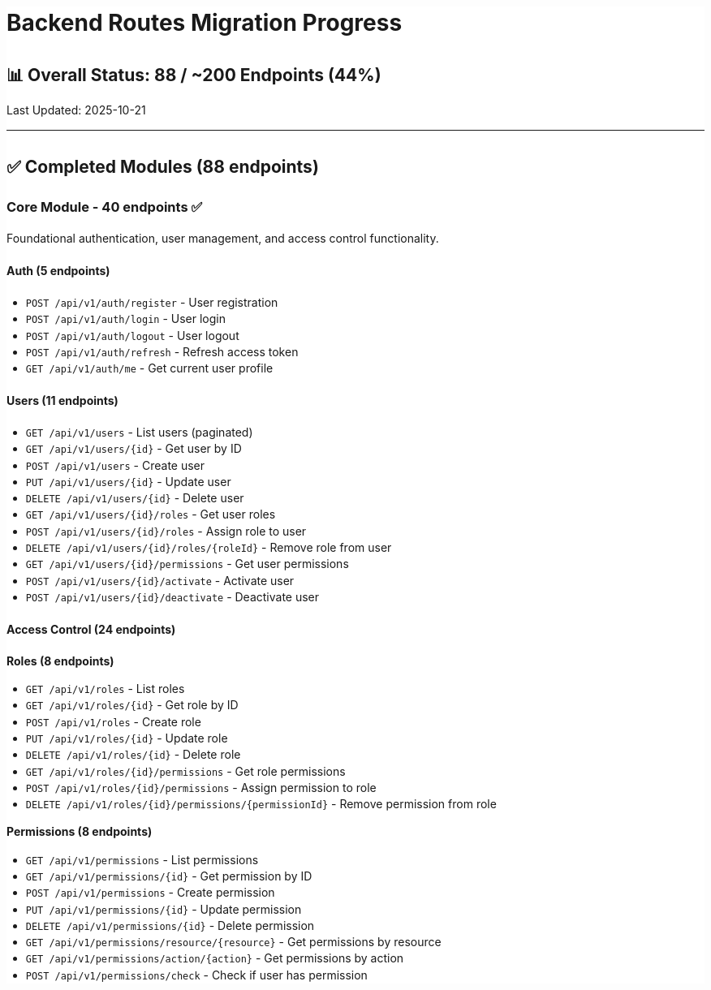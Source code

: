 # Backend Routes Migration Progress

## 📊 Overall Status: 88 / ~200 Endpoints (44%)

Last Updated: 2025-10-21

---

## ✅ Completed Modules (88 endpoints)

### **Core Module - 40 endpoints** ✅
Foundational authentication, user management, and access control functionality.

#### Auth (5 endpoints)
- `POST /api/v1/auth/register` - User registration
- `POST /api/v1/auth/login` - User login
- `POST /api/v1/auth/logout` - User logout
- `POST /api/v1/auth/refresh` - Refresh access token
- `GET /api/v1/auth/me` - Get current user profile

#### Users (11 endpoints)
- `GET /api/v1/users` - List users (paginated)
- `GET /api/v1/users/{id}` - Get user by ID
- `POST /api/v1/users` - Create user
- `PUT /api/v1/users/{id}` - Update user
- `DELETE /api/v1/users/{id}` - Delete user
- `GET /api/v1/users/{id}/roles` - Get user roles
- `POST /api/v1/users/{id}/roles` - Assign role to user
- `DELETE /api/v1/users/{id}/roles/{roleId}` - Remove role from user
- `GET /api/v1/users/{id}/permissions` - Get user permissions
- `POST /api/v1/users/{id}/activate` - Activate user
- `POST /api/v1/users/{id}/deactivate` - Deactivate user

#### Access Control (24 endpoints)
**Roles (8 endpoints)**
- `GET /api/v1/roles` - List roles
- `GET /api/v1/roles/{id}` - Get role by ID
- `POST /api/v1/roles` - Create role
- `PUT /api/v1/roles/{id}` - Update role
- `DELETE /api/v1/roles/{id}` - Delete role
- `GET /api/v1/roles/{id}/permissions` - Get role permissions
- `POST /api/v1/roles/{id}/permissions` - Assign permission to role
- `DELETE /api/v1/roles/{id}/permissions/{permissionId}` - Remove permission from role

**Permissions (8 endpoints)**
- `GET /api/v1/permissions` - List permissions
- `GET /api/v1/permissions/{id}` - Get permission by ID
- `POST /api/v1/permissions` - Create permission
- `PUT /api/v1/permissions/{id}` - Update permission
- `DELETE /api/v1/permissions/{id}` - Delete permission
- `GET /api/v1/permissions/resource/{resource}` - Get permissions by resource
- `GET /api/v1/permissions/action/{action}` - Get permissions by action
- `POST /api/v1/permissions/check` - Check if user has permission
